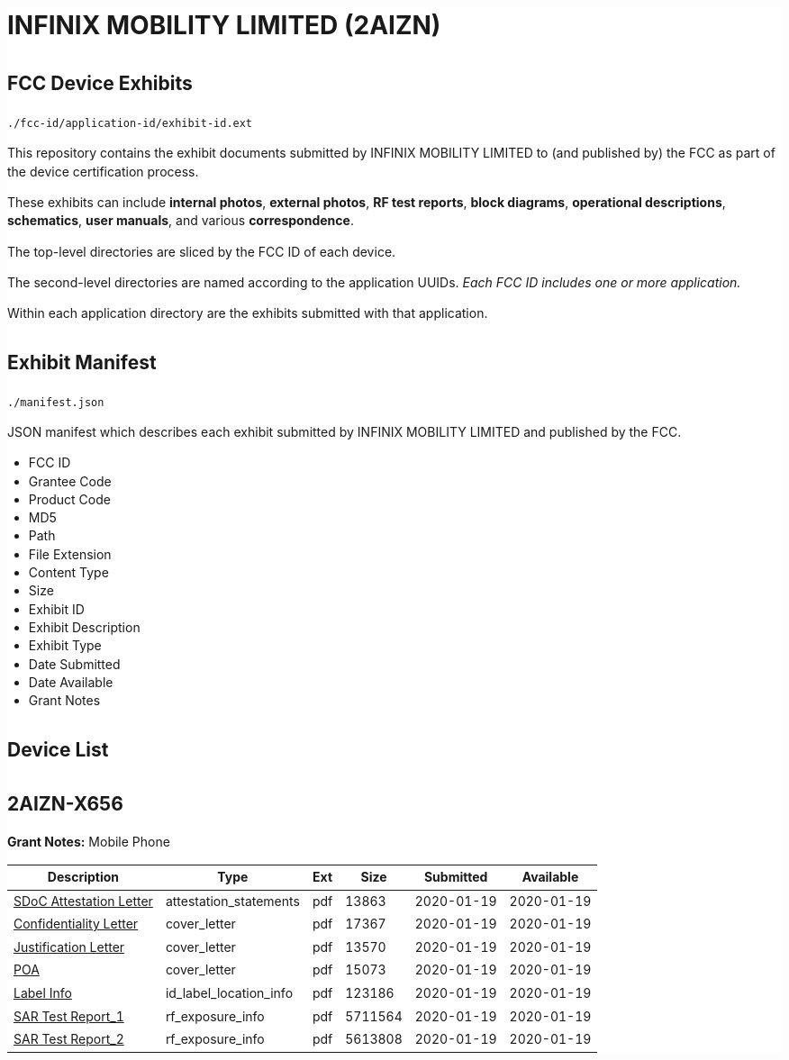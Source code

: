 # INFINIX MOBILITY LIMITED (2AIZN)
## FCC Device Exhibits

```
./fcc-id/application-id/exhibit-id.ext
```

This repository contains the exhibit documents submitted by INFINIX MOBILITY LIMITED to (and published by) the FCC as part of the device certification process.

These exhibits can include **internal photos**, **external photos**, **RF test reports**, **block diagrams**, **operational descriptions**, **schematics**, **user manuals**, and various **correspondence**.

The top-level directories are sliced by the FCC ID of each device.

The second-level directories are named according to the application UUIDs. *Each FCC ID includes one or more application.*

Within each application directory are the exhibits submitted with that application. 

## Exhibit Manifest

```
./manifest.json
```

JSON manifest which describes each exhibit submitted by INFINIX MOBILITY LIMITED and published by the FCC.

- FCC ID
- Grantee Code
- Product Code
- MD5
- Path
- File Extension
- Content Type
- Size
- Exhibit ID
- Exhibit Description
- Exhibit Type
- Date Submitted
- Date Available
- Grant Notes

## Device List
## 2AIZN-X656
**Grant Notes:** Mobile Phone

| Description | Type | Ext | Size | Submitted | Available |
| ----------- | ---- | --- | ---- | --------- | --------- |
| [SDoC Attestation Letter](2AIZN-X656/efff1bd562ea4b5889a27ba66d0f8563/4598308.pdf) | attestation_statements | pdf | 13863 | 2020-01-19 | 2020-01-19 |
| [Confidentiality Letter](2AIZN-X656/efff1bd562ea4b5889a27ba66d0f8563/4598305.pdf) | cover_letter | pdf | 17367 | 2020-01-19 | 2020-01-19 |
| [Justification Letter](2AIZN-X656/efff1bd562ea4b5889a27ba66d0f8563/4598306.pdf) | cover_letter | pdf | 13570 | 2020-01-19 | 2020-01-19 |
| [POA](2AIZN-X656/efff1bd562ea4b5889a27ba66d0f8563/4598307.pdf) | cover_letter | pdf | 15073 | 2020-01-19 | 2020-01-19 |
| [Label Info](2AIZN-X656/efff1bd562ea4b5889a27ba66d0f8563/4598309.pdf) | id_label_location_info | pdf | 123186 | 2020-01-19 | 2020-01-19 |
| [SAR Test Report_1](2AIZN-X656/efff1bd562ea4b5889a27ba66d0f8563/4598915.pdf) | rf_exposure_info | pdf | 5711564 | 2020-01-19 | 2020-01-19 |
| [SAR Test Report_2](2AIZN-X656/efff1bd562ea4b5889a27ba66d0f8563/4598943.pdf) | rf_exposure_info | pdf | 5613808 | 2020-01-19 | 2020-01-19 |